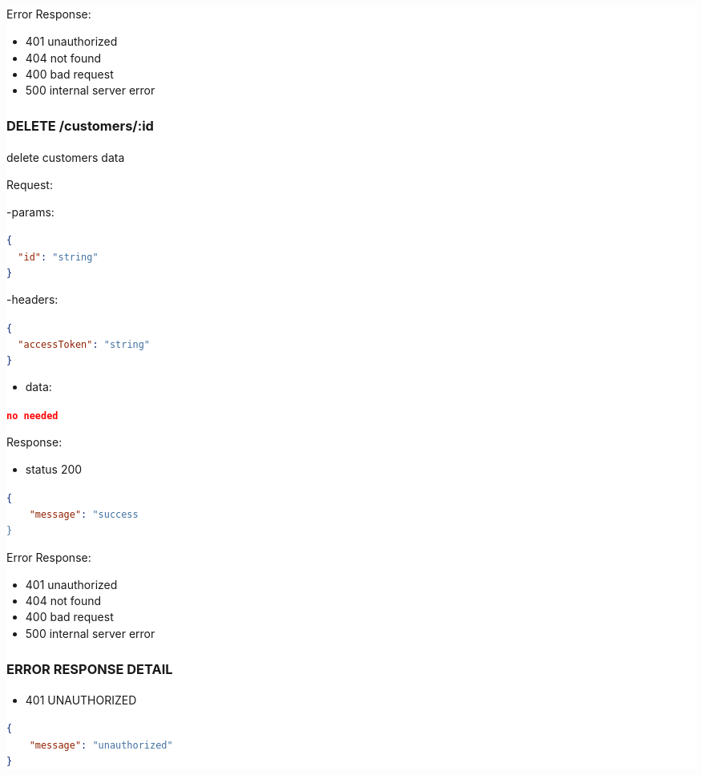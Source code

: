 Error Response:
- 401 unauthorized
- 404 not found
- 400 bad request
- 500 internal server error

### DELETE /customers/:id

delete customers data

Request:

-params:
```json
{
  "id": "string"
}

```
-headers:
```json
{
  "accessToken": "string"
}

```
- data:

```json
no needed
```
Response:

- status 200

```json
{
    "message": "success
}
```

Error Response:
- 401 unauthorized
- 404 not found
- 400 bad request
- 500 internal server error

### ERROR RESPONSE DETAIL

- 401 UNAUTHORIZED 

```json
{
    "message": "unauthorized"
}
```
